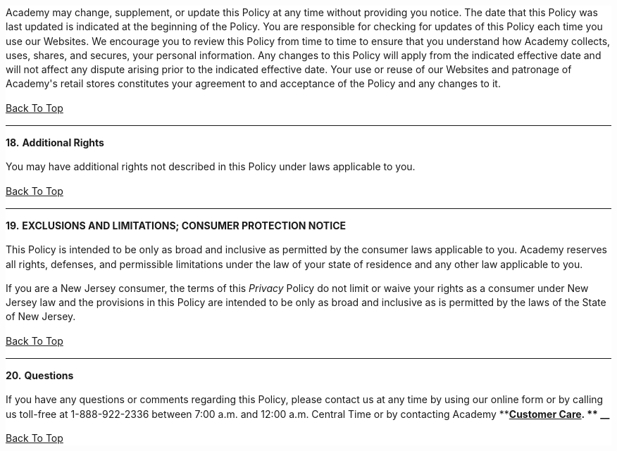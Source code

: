 Academy may change, supplement, or update this Policy at any time without providing you notice. The date that this Policy was last updated is indicated at the beginning of the Policy. You are responsible for checking for updates of this Policy each time you use our Websites. We encourage you to review this Policy from time to time to ensure that you understand how Academy collects, uses, shares, and secures, your personal information. Any changes to this Policy will apply from the indicated effective date and will not affect any dispute arising prior to the indicated effective date. Your use or reuse of our Websites and patronage of Academy's retail stores constitutes your agreement to and acceptance of the Policy and any changes to it.

[Back To Top](https://academy.custhelp.com/euf/generated/optimized/1548795423/themes/standard/#Top)

* * *

**18.** **Additional Rights**

You may have additional rights not described in this Policy under laws applicable to you.

[Back To Top](https://academy.custhelp.com/euf/generated/optimized/1548795423/themes/standard/#Top)

* * *

**19.** **EXCLUSIONS AND LIMITATIONS; CONSUMER PROTECTION NOTICE**

This Policy is intended to be only as broad and inclusive as permitted by the consumer laws applicable to you. Academy reserves all rights, defenses, and permissible limitations under the law of your state of residence and any other law applicable to you.

If you are a New Jersey consumer, the terms of this _Privacy_ Policy do not limit or waive your rights as a consumer under New Jersey law and the provisions in this Policy are intended to be only as broad and inclusive as is permitted by the laws of the State of New Jersey. 

[Back To Top](https://academy.custhelp.com/euf/generated/optimized/1548795423/themes/standard/#Top)

* * *

**20.** **Questions**

If you have any questions or comments regarding this Policy, please contact us at any time by using our online form or by calling us toll-free at 1-888-922-2336 between 7:00 a.m. and 12:00 a.m. Central Time or by contacting Academy ****[**Customer Care**](https://academy.custhelp.com/). ** __**

[Back To Top](https://academy.custhelp.com/euf/generated/optimized/1548795423/themes/standard/#Top)
